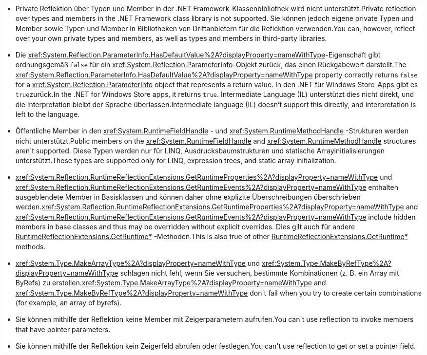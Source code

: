 -   <span data-ttu-id="93774-159">Private Reflektion über Typen und Member in der .NET Framework-Klassenbibliothek wird nicht unterstützt.</span><span class="sxs-lookup"><span data-stu-id="93774-159">Private reflection over types and members in the .NET Framework class library is not supported.</span></span> <span data-ttu-id="93774-160">Sie können jedoch eigene private Typen und Member sowie Typen und Member in Bibliotheken von Drittanbietern für die Reflektion verwenden.</span><span class="sxs-lookup"><span data-stu-id="93774-160">You can, however, reflect over your own private types and members, as well as types and members in third-party libraries.</span></span>  
  
-   <span data-ttu-id="93774-161">Die <xref:System.Reflection.ParameterInfo.HasDefaultValue%2A?displayProperty=nameWithType>-Eigenschaft gibt ordnungsgemäß `false` für ein <xref:System.Reflection.ParameterInfo>-Objekt zurück, das einen Rückgabewert darstellt.</span><span class="sxs-lookup"><span data-stu-id="93774-161">The <xref:System.Reflection.ParameterInfo.HasDefaultValue%2A?displayProperty=nameWithType> property correctly returns `false` for a <xref:System.Reflection.ParameterInfo> object that represents a return value.</span></span> <span data-ttu-id="93774-162">In den .NET für Windows Store-Apps gibt es `true`zurück.</span><span class="sxs-lookup"><span data-stu-id="93774-162">In the .NET for Windows Store apps, it returns `true`.</span></span> <span data-ttu-id="93774-163">Intermediate Language (IL) unterstützt dies nicht direkt, und die Interpretation bleibt der Sprache überlassen.</span><span class="sxs-lookup"><span data-stu-id="93774-163">Intermediate language (IL) doesn’t support this directly, and interpretation is left to the language.</span></span>  
  
-   <span data-ttu-id="93774-164">Öffentliche Member in den <xref:System.RuntimeFieldHandle> - und <xref:System.RuntimeMethodHandle> -Strukturen werden nicht unterstützt.</span><span class="sxs-lookup"><span data-stu-id="93774-164">Public members on the <xref:System.RuntimeFieldHandle> and <xref:System.RuntimeMethodHandle> structures aren't supported.</span></span> <span data-ttu-id="93774-165">Diese Typen werden nur für LINQ, Ausdrucksbaumstrukturen und statische Arrayinitialisierungen unterstützt.</span><span class="sxs-lookup"><span data-stu-id="93774-165">These types are supported only for LINQ, expression trees, and static array initialization.</span></span>  
  
-   <span data-ttu-id="93774-166"><xref:System.Reflection.RuntimeReflectionExtensions.GetRuntimeProperties%2A?displayProperty=nameWithType> und <xref:System.Reflection.RuntimeReflectionExtensions.GetRuntimeEvents%2A?displayProperty=nameWithType> enthalten ausgeblendete Member in Basisklassen und können daher ohne explizite Überschreibungen überschrieben werden.</span><span class="sxs-lookup"><span data-stu-id="93774-166"><xref:System.Reflection.RuntimeReflectionExtensions.GetRuntimeProperties%2A?displayProperty=nameWithType> and <xref:System.Reflection.RuntimeReflectionExtensions.GetRuntimeEvents%2A?displayProperty=nameWithType> include hidden members in base classes and thus may be overridden without explicit overrides.</span></span> <span data-ttu-id="93774-167">Dies gilt auch für andere [RuntimeReflectionExtensions.GetRuntime\*](xref:System.Reflection.RuntimeReflectionExtensions) -Methoden.</span><span class="sxs-lookup"><span data-stu-id="93774-167">This is also true of other [RuntimeReflectionExtensions.GetRuntime\*](xref:System.Reflection.RuntimeReflectionExtensions) methods.</span></span>  
  
-   <span data-ttu-id="93774-168"><xref:System.Type.MakeArrayType%2A?displayProperty=nameWithType> und <xref:System.Type.MakeByRefType%2A?displayProperty=nameWithType> schlagen nicht fehl, wenn Sie versuchen, bestimmte Kombinationen (z. B. ein Array mit ByRefs) zu erstellen.</span><span class="sxs-lookup"><span data-stu-id="93774-168"><xref:System.Type.MakeArrayType%2A?displayProperty=nameWithType> and <xref:System.Type.MakeByRefType%2A?displayProperty=nameWithType> don't fail when you try to create certain combinations (for example, an array of byrefs).</span></span>  
  
-   <span data-ttu-id="93774-169">Sie können mithilfe der Reflektion keine Member mit Zeigerparametern aufrufen.</span><span class="sxs-lookup"><span data-stu-id="93774-169">You can't use reflection to invoke members that have pointer parameters.</span></span>  
  
-   <span data-ttu-id="93774-170">Sie können mithilfe der Reflektion kein Zeigerfeld abrufen oder festlegen.</span><span class="sxs-lookup"><span data-stu-id="93774-170">You can't use reflection to get or set a pointer field.</span></span>  
  